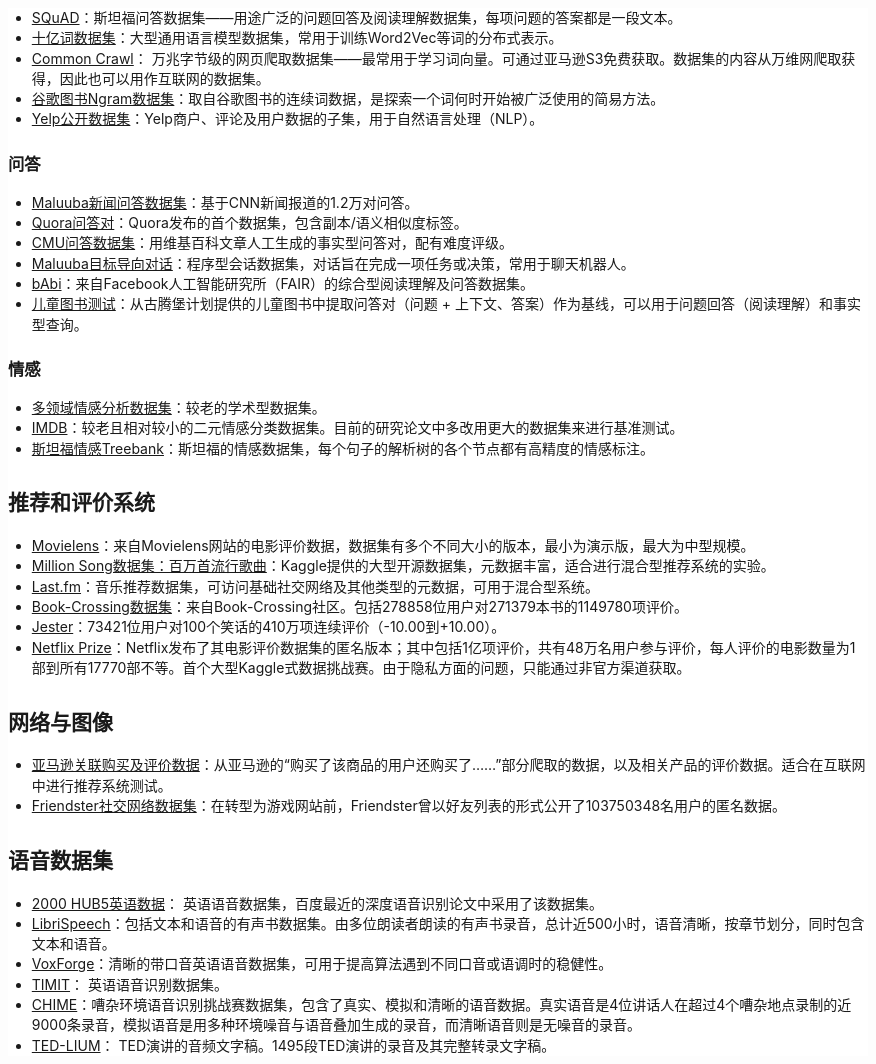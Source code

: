 * [SQuAD](https://rajpurkar.github.io/SQuAD-explorer/)：斯坦福问答数据集——用途广泛的问题回答及阅读理解数据集，每项问题的答案都是一段文本。
* [十亿词数据集](http://www.statmt.org/lm-benchmark/)：大型通用语言模型数据集，常用于训练Word2Vec等词的分布式表示。
* [Common Crawl](http://commoncrawl.org/the-data/)：  万兆字节级的网页爬取数据集——最常用于学习词向量。可通过亚马逊S3免费获取。数据集的内容从万维网爬取获得，因此也可以用作互联网的数据集。
* [谷歌图书Ngram数据集](https://aws.amazon.com/datasets/google-books-ngrams/)：取自谷歌图书的连续词数据，是探索一个词何时开始被广泛使用的简易方法。
* [Yelp公开数据集](https://www.yelp.com/dataset)：Yelp商户、评论及用户数据的子集，用于自然语言处理（NLP）。

### 问答

* [Maluuba新闻问答数据集](https://datasets.maluuba.com/NewsQA)：基于CNN新闻报道的1.2万对问答。
* [Quora问答对](https://data.quora.com/First-Quora-Dataset-Release-Question-Pairs)：Quora发布的首个数据集，包含副本/语义相似度标签。
* [CMU问答数据集](http://www.cs.cmu.edu/~ark/QA-data/)：用维基百科文章人工生成的事实型问答对，配有难度评级。
* [Maluuba目标导向对话](https://datasets.maluuba.com/Frames)：程序型会话数据集，对话旨在完成一项任务或决策，常用于聊天机器人。
* [bAbi](https://research.fb.com/projects/babi/)：来自Facebook人工智能研究所（FAIR）的综合型阅读理解及问答数据集。
* [儿童图书测试](http://www.thespermwhale.com/jaseweston/babi/CBTest.tgz)：从古腾堡计划提供的儿童图书中提取问答对（问题 + 上下文、答案）作为基线，可以用于问题回答（阅读理解）和事实型查询。

### 情感

* [多领域情感分析数据集](http://www.cs.jhu.edu/~mdredze/datasets/sentiment/)：较老的学术型数据集。
* [IMDB](http://ai.stanford.edu/~amaas/data/sentiment/)：较老且相对较小的二元情感分类数据集。目前的研究论文中多改用更大的数据集来进行基准测试。
* [斯坦福情感Treebank](http://nlp.stanford.edu/sentiment/code.html)：斯坦福的情感数据集，每个句子的解析树的各个节点都有高精度的情感标注。

## 推荐和评价系统

* [Movielens](https://grouplens.org/datasets/movielens/)：来自Movielens网站的电影评价数据，数据集有多个不同大小的版本，最小为演示版，最大为中型规模。
* [Million Song数据集：百万首流行歌曲](https://www.kaggle.com/c/msdchallenge)：Kaggle提供的大型开源数据集，元数据丰富，适合进行混合型推荐系统的实验。
* [Last.fm](http://grouplens.org/datasets/hetrec-2011/)：音乐推荐数据集，可访问基础社交网络及其他类型的元数据，可用于混合型系统。
* [Book-Crossing数据集](http://www.informatik.uni-freiburg.de/~cziegler/BX/)：来自Book-Crossing社区。包括278858位用户对271379本书的1149780项评价。
* [Jester](http://www.ieor.berkeley.edu/~goldberg/jester-data/)：73421位用户对100个笑话的410万项连续评价（-10.00到+10.00）。
* [Netflix Prize](http://www.netflixprize.com/)：Netflix发布了其电影评价数据集的匿名版本；其中包括1亿项评价，共有48万名用户参与评价，每人评价的电影数量为1部到所有17770部不等。首个大型Kaggle式数据挑战赛。由于隐私方面的问题，只能通过非官方渠道获取。

## 网络与图像
* [亚马逊关联购买及评价数据](http://snap.stanford.edu/data/#amazon)：从亚马逊的“购买了该商品的用户还购买了……”部分爬取的数据，以及相关产品的评价数据。适合在互联网中进行推荐系统测试。
* [Friendster社交网络数据集](https://archive.org/details/friendster-dataset-201107)：在转型为游戏网站前，Friendster曾以好友列表的形式公开了103750348名用户的匿名数据。

## 语音数据集

* [2000 HUB5英语数据](https://catalog.ldc.upenn.edu/LDC2002T43)：  英语语音数据集，百度最近的深度语音识别论文中采用了该数据集。
* [LibriSpeech](http://www.openslr.org/12/)：包括文本和语音的有声书数据集。由多位朗读者朗读的有声书录音，总计近500小时，语音清晰，按章节划分，同时包含文本和语音。
* [VoxForge](http://www.voxforge.org/)：清晰的带口音英语语音数据集，可用于提高算法遇到不同口音或语调时的稳健性。
* [TIMIT](https://catalog.ldc.upenn.edu/LDC93S1)：  英语语音识别数据集。
* [CHIME](http://spandh.dcs.shef.ac.uk/chime_challenge/data.html)：嘈杂环境语音识别挑战赛数据集，包含了真实、模拟和清晰的语音数据。真实语音是4位讲话人在超过4个嘈杂地点录制的近9000条录音，模拟语音是用多种环境噪音与语音叠加生成的录音，而清晰语音则是无噪音的录音。
* [TED-LIUM](http://www-lium.univ-lemans.fr/en/content/ted-lium-corpus)：  TED演讲的音频文字稿。1495段TED演讲的录音及其完整转录文字稿。
